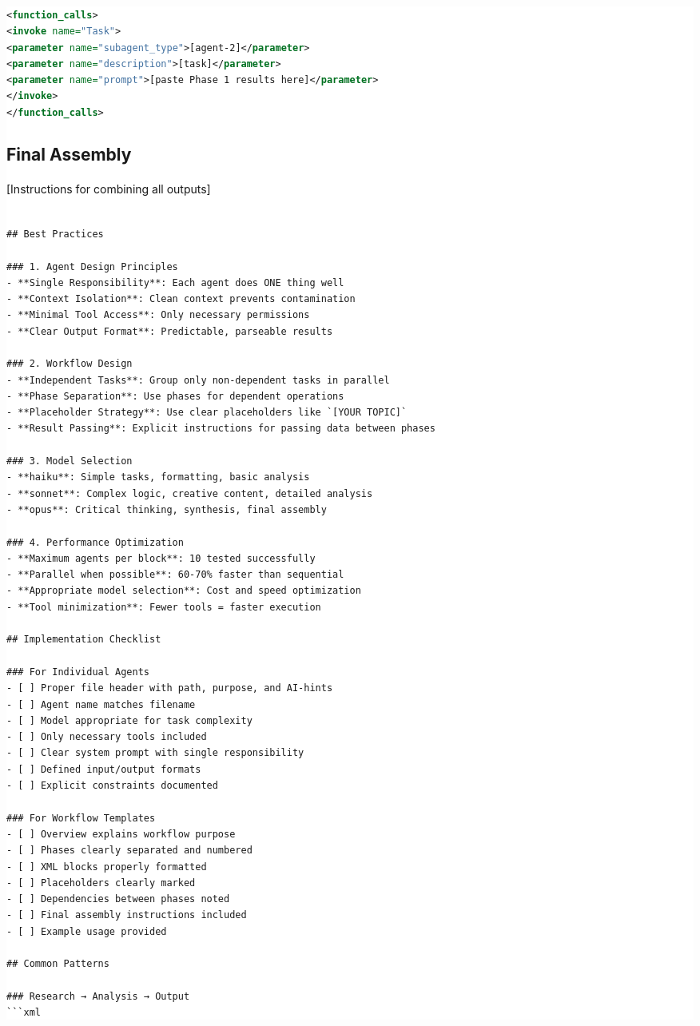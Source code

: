 ```xml
<function_calls>
<invoke name="Task">
<parameter name="subagent_type">[agent-2]</parameter>
<parameter name="description">[task]</parameter>
<parameter name="prompt">[paste Phase 1 results here]</parameter>
</invoke>
</function_calls>
```

## Final Assembly
[Instructions for combining all outputs]
```

## Best Practices

### 1. Agent Design Principles
- **Single Responsibility**: Each agent does ONE thing well
- **Context Isolation**: Clean context prevents contamination
- **Minimal Tool Access**: Only necessary permissions
- **Clear Output Format**: Predictable, parseable results

### 2. Workflow Design
- **Independent Tasks**: Group only non-dependent tasks in parallel
- **Phase Separation**: Use phases for dependent operations
- **Placeholder Strategy**: Use clear placeholders like `[YOUR TOPIC]`
- **Result Passing**: Explicit instructions for passing data between phases

### 3. Model Selection
- **haiku**: Simple tasks, formatting, basic analysis
- **sonnet**: Complex logic, creative content, detailed analysis
- **opus**: Critical thinking, synthesis, final assembly

### 4. Performance Optimization
- **Maximum agents per block**: 10 tested successfully
- **Parallel when possible**: 60-70% faster than sequential
- **Appropriate model selection**: Cost and speed optimization
- **Tool minimization**: Fewer tools = faster execution

## Implementation Checklist

### For Individual Agents
- [ ] Proper file header with path, purpose, and AI-hints
- [ ] Agent name matches filename
- [ ] Model appropriate for task complexity
- [ ] Only necessary tools included
- [ ] Clear system prompt with single responsibility
- [ ] Defined input/output formats
- [ ] Explicit constraints documented

### For Workflow Templates
- [ ] Overview explains workflow purpose
- [ ] Phases clearly separated and numbered
- [ ] XML blocks properly formatted
- [ ] Placeholders clearly marked
- [ ] Dependencies between phases noted
- [ ] Final assembly instructions included
- [ ] Example usage provided

## Common Patterns

### Research → Analysis → Output
```xml

```